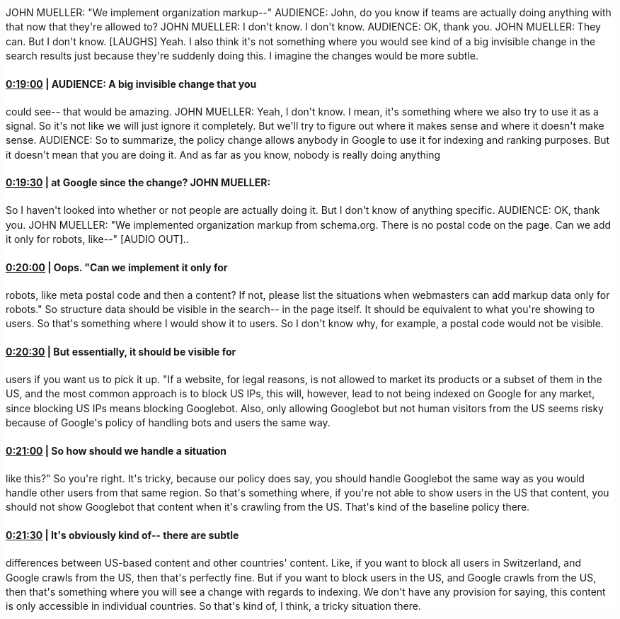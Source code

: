 JOHN MUELLER: "We implement organization markup--" AUDIENCE: John, do you know if teams are actually doing anything with that now that they're allowed to? JOHN MUELLER: I don't know. I don't know. AUDIENCE: OK, thank you. JOHN MUELLER: They can. But I don't know. [LAUGHS] Yeah. I also think it's not something where you would see kind of a big invisible change in the search results just because they're suddenly doing this. I imagine the changes would be more subtle.  

#### [0:19:00](https://www.youtube.com/watch?v=H6q-pnFjAHw&t=1140) |  AUDIENCE: A big invisible change that you

could see-- that would be amazing. JOHN MUELLER: Yeah, I don't know. I mean, it's something where we also try to use it as a signal. So it's not like we will just ignore it completely. But we'll try to figure out where it makes sense and where it doesn't make sense. AUDIENCE: So to summarize, the policy change allows anybody in Google to use it for indexing and ranking purposes. But it doesn't mean that you are doing it. And as far as you know, nobody is really doing anything  

#### [0:19:30](https://www.youtube.com/watch?v=H6q-pnFjAHw&t=1170) |  at Google since the change? JOHN MUELLER:

So I haven't looked into whether or not people are actually doing it. But I don't know of anything specific. AUDIENCE: OK, thank you. JOHN MUELLER: "We implemented organization markup from schema.org. There is no postal code on the page. Can we add it only for robots, like--" [AUDIO OUT]..  

#### [0:20:00](https://www.youtube.com/watch?v=H6q-pnFjAHw&t=1200) |  Oops. "Can we implement it only for

robots, like meta postal code and then a content? If not, please list the situations when webmasters can add markup data only for robots." So structure data should be visible in the search-- in the page itself. It should be equivalent to what you're showing to users. So that's something where I would show it to users. So I don't know why, for example, a postal code would not be visible.  

#### [0:20:30](https://www.youtube.com/watch?v=H6q-pnFjAHw&t=1230) |  But essentially, it should be visible for

users if you want us to pick it up. "If a website, for legal reasons, is not allowed to market its products or a subset of them in the US, and the most common approach is to block US IPs, this will, however, lead to not being indexed on Google for any market, since blocking US IPs means blocking Googlebot. Also, only allowing Googlebot but not human visitors from the US seems risky because of Google's policy of handling bots and users the same way.  

#### [0:21:00](https://www.youtube.com/watch?v=H6q-pnFjAHw&t=1260) |  So how should we handle a situation

like this?" So you're right. It's tricky, because our policy does say, you should handle Googlebot the same way as you would handle other users from that same region. So that's something where, if you're not able to show users in the US that content, you should not show Googlebot that content when it's crawling from the US. That's kind of the baseline policy there.  

#### [0:21:30](https://www.youtube.com/watch?v=H6q-pnFjAHw&t=1290) |  It's obviously kind of-- there are subtle

differences between US-based content and other countries' content. Like, if you want to block all users in Switzerland, and Google crawls from the US, then that's perfectly fine. But if you want to block users in the US, and Google crawls from the US, then that's something where you will see a change with regards to indexing. We don't have any provision for saying, this content is only accessible in individual countries. So that's kind of, I think, a tricky situation there.  
